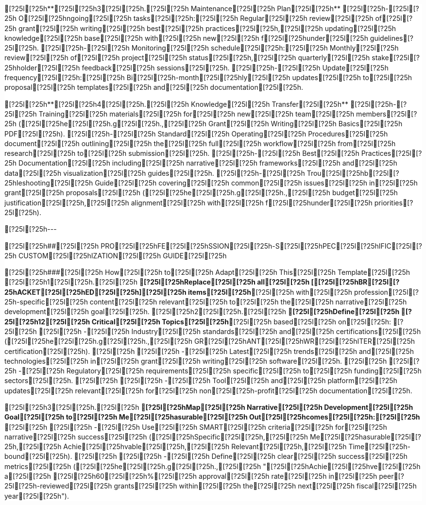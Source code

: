 [?25l[?25h**[?25l[?25h3[?25l[?25h.[?25l[?25h Maintenance[?25l[?25h Plan[?25l[?25h**
[?25l[?25h-[?25l[?25h O[?25l[?25hngoing[?25l[?25h tasks[?25l[?25h:[?25l[?25h Regular[?25l[?25h review[?25l[?25h of[?25l[?25h grant[?25l[?25h writing[?25l[?25h best[?25l[?25h practices[?25l[?25h,[?25l[?25h updating[?25l[?25h knowledge[?25l[?25h base[?25l[?25h with[?25l[?25h new[?25l[?25h f[?25l[?25hunder[?25l[?25h guidelines[?25l[?25h.
[?25l[?25h-[?25l[?25h Monitoring[?25l[?25h schedule[?25l[?25h:[?25l[?25h Monthly[?25l[?25h review[?25l[?25h of[?25l[?25h project[?25l[?25h status[?25l[?25h,[?25l[?25h quarterly[?25l[?25h stake[?25l[?25hholder[?25l[?25h feedback[?25l[?25h sessions[?25l[?25h.
[?25l[?25h-[?25l[?25h Update[?25l[?25h frequency[?25l[?25h:[?25l[?25h Bi[?25l[?25h-month[?25l[?25hly[?25l[?25h updates[?25l[?25h to[?25l[?25h proposal[?25l[?25h templates[?25l[?25h and[?25l[?25h documentation[?25l[?25h.

[?25l[?25h**[?25l[?25h4[?25l[?25h.[?25l[?25h Knowledge[?25l[?25h Transfer[?25l[?25h**
[?25l[?25h-[?25l[?25h Training[?25l[?25h materials[?25l[?25h for[?25l[?25h new[?25l[?25h team[?25l[?25h members[?25l[?25h ([?25l[?25he[?25l[?25h.g[?25l[?25h.,[?25l[?25h Grant[?25l[?25h Writing[?25l[?25h Basics[?25l[?25h PDF[?25l[?25h).
[?25l[?25h-[?25l[?25h Standard[?25l[?25h Operating[?25l[?25h Procedures[?25l[?25h document[?25l[?25h outlining[?25l[?25h the[?25l[?25h full[?25l[?25h workflow[?25l[?25h from[?25l[?25h research[?25l[?25h to[?25l[?25h submission[?25l[?25h.
[?25l[?25h-[?25l[?25h Best[?25l[?25h Practices[?25l[?25h Documentation[?25l[?25h including[?25l[?25h narrative[?25l[?25h frameworks[?25l[?25h and[?25l[?25h data[?25l[?25h visualization[?25l[?25h guides[?25l[?25h.
[?25l[?25h-[?25l[?25h Trou[?25l[?25hb[?25l[?25hleshooting[?25l[?25h Guide[?25l[?25h covering[?25l[?25h common[?25l[?25h issues[?25l[?25h in[?25l[?25h grant[?25l[?25h proposals[?25l[?25h ([?25l[?25he[?25l[?25h.g[?25l[?25h.,[?25l[?25h budget[?25l[?25h justification[?25l[?25h,[?25l[?25h alignment[?25l[?25h with[?25l[?25h f[?25l[?25hunder[?25l[?25h priorities[?25l[?25h).

[?25l[?25h---

[?25l[?25h##[?25l[?25h PRO[?25l[?25hFE[?25l[?25hSSION[?25l[?25h-S[?25l[?25hPEC[?25l[?25hIFIC[?25l[?25h CUSTOM[?25l[?25hIZATION[?25l[?25h GUIDE[?25l[?25h

[?25l[?25h###[?25l[?25h How[?25l[?25h to[?25l[?25h Adapt[?25l[?25h This[?25l[?25h Template[?25l[?25h
[?25l[?25h1[?25l[?25h.[?25l[?25h **[?25l[?25hReplace[?25l[?25h all[?25l[?25h [[?25l[?25hBR[?25l[?25hACKET[?25l[?25hED[?25l[?25h][?25l[?25h items[?25l[?25h**[?25l[?25h with[?25l[?25h profession[?25l[?25h-specific[?25l[?25h content[?25l[?25h relevant[?25l[?25h to[?25l[?25h the[?25l[?25h narrative[?25l[?25h development[?25l[?25h goal[?25l[?25h.
[?25l[?25h2[?25l[?25h.[?25l[?25h **[?25l[?25hDefine[?25l[?25h [?25l[?25h12[?25l[?25h Critical[?25l[?25h Topics[?25l[?25h**[?25l[?25h based[?25l[?25h on[?25l[?25h:
[?25l[?25h  [?25l[?25h -[?25l[?25h Industry[?25l[?25h standards[?25l[?25h and[?25l[?25h certifications[?25l[?25h ([?25l[?25he[?25l[?25h.g[?25l[?25h.,[?25l[?25h GR[?25l[?25hANT[?25l[?25hWR[?25l[?25hITER[?25l[?25h certification[?25l[?25h).
[?25l[?25h  [?25l[?25h -[?25l[?25h Latest[?25l[?25h trends[?25l[?25h and[?25l[?25h technologies[?25l[?25h in[?25l[?25h grant[?25l[?25h writing[?25l[?25h software[?25l[?25h.
[?25l[?25h  [?25l[?25h -[?25l[?25h Regulatory[?25l[?25h requirements[?25l[?25h specific[?25l[?25h to[?25l[?25h funding[?25l[?25h sectors[?25l[?25h.
[?25l[?25h  [?25l[?25h -[?25l[?25h Tool[?25l[?25h and[?25l[?25h platform[?25l[?25h updates[?25l[?25h relevant[?25l[?25h for[?25l[?25h non[?25l[?25h-profit[?25l[?25h documentation[?25l[?25h.

[?25l[?25h3[?25l[?25h.[?25l[?25h **[?25l[?25hMap[?25l[?25h Narrative[?25l[?25h Development[?25l[?25h Goal[?25l[?25h to[?25l[?25h Me[?25l[?25hasurable[?25l[?25h Out[?25l[?25hcomes[?25l[?25h:[?25l[?25h**
[?25l[?25h  [?25l[?25h -[?25l[?25h Use[?25l[?25h SMART[?25l[?25h criteria[?25l[?25h for[?25l[?25h narrative[?25l[?25h success[?25l[?25h ([?25l[?25hSpecific[?25l[?25h,[?25l[?25h Me[?25l[?25hasurable[?25l[?25h,[?25l[?25h Achie[?25l[?25hvable[?25l[?25h,[?25l[?25h Relevant[?25l[?25h,[?25l[?25h Time[?25l[?25h-bound[?25l[?25h).
[?25l[?25h  [?25l[?25h -[?25l[?25h Define[?25l[?25h clear[?25l[?25h success[?25l[?25h metrics[?25l[?25h ([?25l[?25he[?25l[?25h.g[?25l[?25h.,[?25l[?25h "[?25l[?25hAchie[?25l[?25hve[?25l[?25h a[?25l[?25h [?25l[?25h60[?25l[?25h%[?25l[?25h approval[?25l[?25h rate[?25l[?25h in[?25l[?25h peer[?25l[?25h-reviewed[?25l[?25h grants[?25l[?25h within[?25l[?25h the[?25l[?25h next[?25l[?25h fiscal[?25l[?25h year[?25l[?25h").
